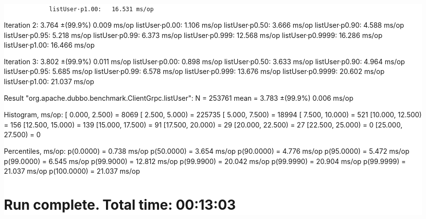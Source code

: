                  listUser·p1.00:   16.531 ms/op

Iteration   2: 3.764 ±(99.9%) 0.009 ms/op
                 listUser·p0.00:   1.106 ms/op
                 listUser·p0.50:   3.666 ms/op
                 listUser·p0.90:   4.588 ms/op
                 listUser·p0.95:   5.218 ms/op
                 listUser·p0.99:   6.373 ms/op
                 listUser·p0.999:  12.568 ms/op
                 listUser·p0.9999: 16.286 ms/op
                 listUser·p1.00:   16.466 ms/op

Iteration   3: 3.802 ±(99.9%) 0.011 ms/op
                 listUser·p0.00:   0.898 ms/op
                 listUser·p0.50:   3.633 ms/op
                 listUser·p0.90:   4.964 ms/op
                 listUser·p0.95:   5.685 ms/op
                 listUser·p0.99:   6.578 ms/op
                 listUser·p0.999:  13.676 ms/op
                 listUser·p0.9999: 20.602 ms/op
                 listUser·p1.00:   21.037 ms/op



Result "org.apache.dubbo.benchmark.ClientGrpc.listUser":
  N = 253761
  mean =      3.783 ±(99.9%) 0.006 ms/op

  Histogram, ms/op:
    [ 0.000,  2.500) = 8069 
    [ 2.500,  5.000) = 225735 
    [ 5.000,  7.500) = 18994 
    [ 7.500, 10.000) = 521 
    [10.000, 12.500) = 156 
    [12.500, 15.000) = 139 
    [15.000, 17.500) = 91 
    [17.500, 20.000) = 29 
    [20.000, 22.500) = 27 
    [22.500, 25.000) = 0 
    [25.000, 27.500) = 0 

  Percentiles, ms/op:
      p(0.0000) =      0.738 ms/op
     p(50.0000) =      3.654 ms/op
     p(90.0000) =      4.776 ms/op
     p(95.0000) =      5.472 ms/op
     p(99.0000) =      6.545 ms/op
     p(99.9000) =     12.812 ms/op
     p(99.9900) =     20.042 ms/op
     p(99.9990) =     20.904 ms/op
     p(99.9999) =     21.037 ms/op
    p(100.0000) =     21.037 ms/op


# Run complete. Total time: 00:13:03
